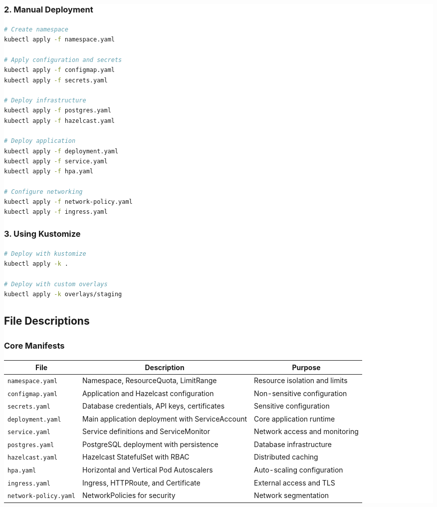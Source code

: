 ### 2. Manual Deployment

```bash
# Create namespace
kubectl apply -f namespace.yaml

# Apply configuration and secrets
kubectl apply -f configmap.yaml
kubectl apply -f secrets.yaml

# Deploy infrastructure
kubectl apply -f postgres.yaml
kubectl apply -f hazelcast.yaml

# Deploy application
kubectl apply -f deployment.yaml
kubectl apply -f service.yaml
kubectl apply -f hpa.yaml

# Configure networking
kubectl apply -f network-policy.yaml
kubectl apply -f ingress.yaml
```

### 3. Using Kustomize

```bash
# Deploy with kustomize
kubectl apply -k .

# Deploy with custom overlays
kubectl apply -k overlays/staging
```

## File Descriptions

### Core Manifests

| File | Description | Purpose |
|------|-------------|---------|
| `namespace.yaml` | Namespace, ResourceQuota, LimitRange | Resource isolation and limits |
| `configmap.yaml` | Application and Hazelcast configuration | Non-sensitive configuration |
| `secrets.yaml` | Database credentials, API keys, certificates | Sensitive configuration |
| `deployment.yaml` | Main application deployment with ServiceAccount | Core application runtime |
| `service.yaml` | Service definitions and ServiceMonitor | Network access and monitoring |
| `postgres.yaml` | PostgreSQL deployment with persistence | Database infrastructure |
| `hazelcast.yaml` | Hazelcast StatefulSet with RBAC | Distributed caching |
| `hpa.yaml` | Horizontal and Vertical Pod Autoscalers | Auto-scaling configuration |
| `ingress.yaml` | Ingress, HTTPRoute, and Certificate | External access and TLS |
| `network-policy.yaml` | NetworkPolicies for security | Network segmentation |
